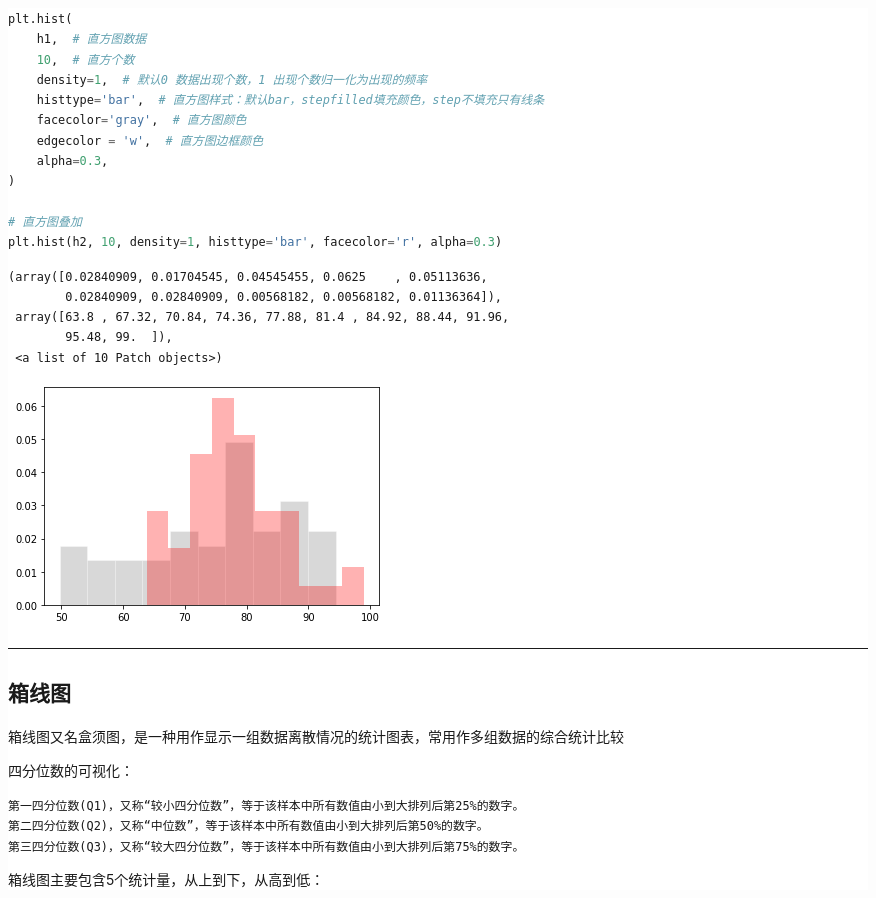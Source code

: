 

```python
plt.hist(
    h1,  # 直方图数据
    10,  # 直方个数
    density=1,  # 默认0 数据出现个数，1 出现个数归一化为出现的频率
    histtype='bar',  # 直方图样式：默认bar，stepfilled填充颜色，step不填充只有线条
    facecolor='gray',  # 直方图颜色
    edgecolor = 'w',  # 直方图边框颜色
    alpha=0.3,
)

# 直方图叠加
plt.hist(h2, 10, density=1, histtype='bar', facecolor='r', alpha=0.3)
```




    (array([0.02840909, 0.01704545, 0.04545455, 0.0625    , 0.05113636,
            0.02840909, 0.02840909, 0.00568182, 0.00568182, 0.01136364]),
     array([63.8 , 67.32, 70.84, 74.36, 77.88, 81.4 , 84.92, 88.44, 91.96,
            95.48, 99.  ]),
     <a list of 10 Patch objects>)




![png](output_51_1.png)


---

箱线图
---

箱线图又名盒须图，是一种用作显示一组数据离散情况的统计图表，常用作多组数据的综合统计比较

四分位数的可视化：

    第一四分位数(Q1)，又称“较小四分位数”，等于该样本中所有数值由小到大排列后第25%的数字。
    第二四分位数(Q2)，又称“中位数”，等于该样本中所有数值由小到大排列后第50%的数字。
    第三四分位数(Q3)，又称“较大四分位数”，等于该样本中所有数值由小到大排列后第75%的数字。
    
箱线图主要包含5个统计量，从上到下，从高到低：
